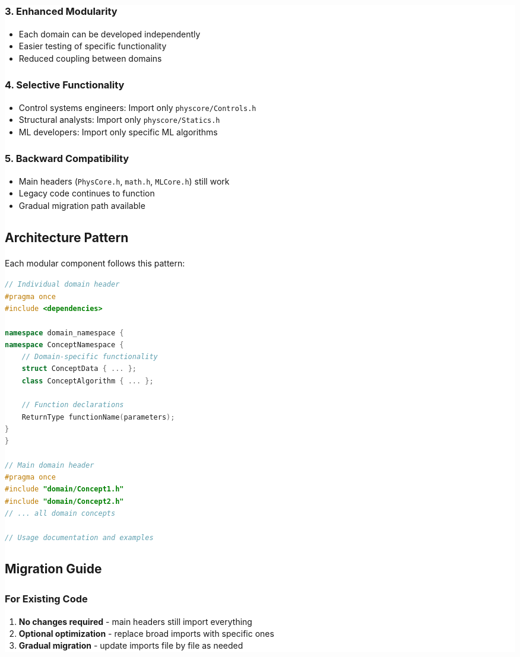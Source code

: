 ### 3. **Enhanced Modularity**
- Each domain can be developed independently
- Easier testing of specific functionality
- Reduced coupling between domains

### 4. **Selective Functionality**
- Control systems engineers: Import only `physcore/Controls.h`
- Structural analysts: Import only `physcore/Statics.h`
- ML developers: Import only specific ML algorithms

### 5. **Backward Compatibility**
- Main headers (`PhysCore.h`, `math.h`, `MLCore.h`) still work
- Legacy code continues to function
- Gradual migration path available

## Architecture Pattern

Each modular component follows this pattern:

```cpp
// Individual domain header
#pragma once
#include <dependencies>

namespace domain_namespace {
namespace ConceptNamespace {
    // Domain-specific functionality
    struct ConceptData { ... };
    class ConceptAlgorithm { ... };
    
    // Function declarations
    ReturnType functionName(parameters);
}
}

// Main domain header  
#pragma once
#include "domain/Concept1.h"
#include "domain/Concept2.h"
// ... all domain concepts

// Usage documentation and examples
```

## Migration Guide

### For Existing Code
1. **No changes required** - main headers still import everything
2. **Optional optimization** - replace broad imports with specific ones
3. **Gradual migration** - update imports file by file as needed
